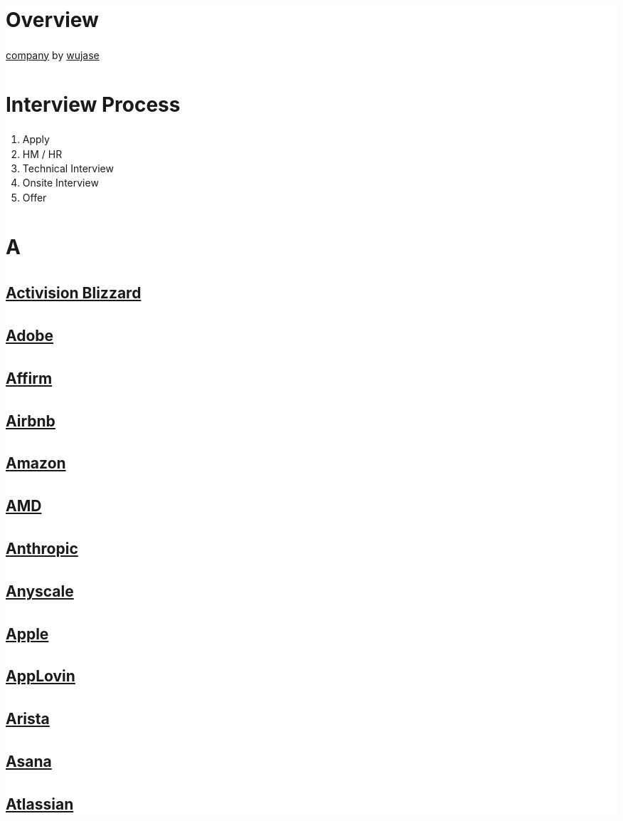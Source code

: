 # Overview

[company](https://github.com/wujase/company/) by [wujase](https://github.com/wujase/)

# Interview Process

1. Apply
2. HM / HR
3. Technical Interview
4. Onsite Interview
5. Offer

# A

## [Activision Blizzard](https://www.activisionblizzard.com/)

## [Adobe](https://www.adobe.com/)

## [Affirm](https://www.affirm.com/)

## [Airbnb](https://www.airbnb.com/)

## [Amazon](https://www.amazon.com/)

## [AMD](https://www.amd.com/)

## [Anthropic](https://www.anthropic.com/)

## [Anyscale](https://www.anyscale.com/)

## [Apple](https://www.apple.com/)

## [AppLovin](https://www.applovin.com/)

## [Arista](https://www.arista.com/)

## [Asana](https://asana.com/)

## [Atlassian](https://www.atlassian.com/)
